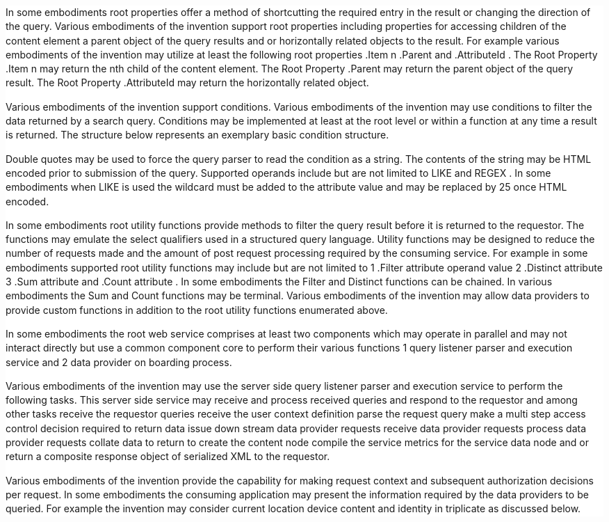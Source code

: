 In some embodiments root properties offer a method of shortcutting the required entry in the result or changing the direction of the query. Various embodiments of the invention support root properties including properties for accessing children of the content element a parent object of the query results and or horizontally related objects to the result. For example various embodiments of the invention may utilize at least the following root properties .Item n .Parent and .AttributeId . The Root Property .Item n may return the nth child of the content element. The Root Property .Parent may return the parent object of the query result. The Root Property .AttributeId may return the horizontally related object.

Various embodiments of the invention support conditions. Various embodiments of the invention may use conditions to filter the data returned by a search query. Conditions may be implemented at least at the root level or within a function at any time a result is returned. The structure below represents an exemplary basic condition structure.

Double quotes may be used to force the query parser to read the condition as a string. The contents of the string may be HTML encoded prior to submission of the query. Supported operands include but are not limited to LIKE and REGEX . In some embodiments when LIKE is used the wildcard must be added to the attribute value and may be replaced by 25 once HTML encoded.

In some embodiments root utility functions provide methods to filter the query result before it is returned to the requestor. The functions may emulate the select qualifiers used in a structured query language. Utility functions may be designed to reduce the number of requests made and the amount of post request processing required by the consuming service. For example in some embodiments supported root utility functions may include but are not limited to 1 .Filter attribute operand value 2 .Distinct attribute 3 .Sum attribute and .Count attribute . In some embodiments the Filter and Distinct functions can be chained. In various embodiments the Sum and Count functions may be terminal. Various embodiments of the invention may allow data providers to provide custom functions in addition to the root utility functions enumerated above.

In some embodiments the root web service comprises at least two components which may operate in parallel and may not interact directly but use a common component core to perform their various functions 1 query listener parser and execution service and 2 data provider on boarding process.

Various embodiments of the invention may use the server side query listener parser and execution service to perform the following tasks. This server side service may receive and process received queries and respond to the requestor and among other tasks receive the requestor queries receive the user context definition parse the request query make a multi step access control decision required to return data issue down stream data provider requests receive data provider requests process data provider requests collate data to return to create the content node compile the service metrics for the service data node and or return a composite response object of serialized XML to the requestor.

Various embodiments of the invention provide the capability for making request context and subsequent authorization decisions per request. In some embodiments the consuming application may present the information required by the data providers to be queried. For example the invention may consider current location device content and identity in triplicate as discussed below.
